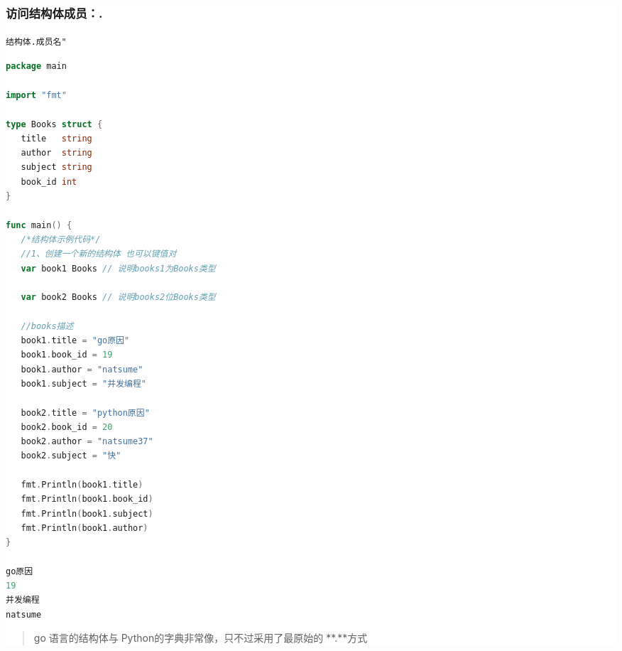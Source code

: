 

### 访问结构体成员：**.**

```
结构体.成员名"
```



```go
package main

import "fmt"

type Books struct {
   title   string
   author  string
   subject string
   book_id int
}

func main() {
   /*结构体示例代码*/
   //1、创建一个新的结构体 也可以键值对
   var book1 Books // 说明books1为Books类型

   var book2 Books // 说明books2位Books类型

   //books描述
   book1.title = "go原因"
   book1.book_id = 19
   book1.author = "natsume"
   book1.subject = "并发编程"

   book2.title = "python原因"
   book2.book_id = 20
   book2.author = "natsume37"
   book2.subject = "快"

   fmt.Println(book1.title)
   fmt.Println(book1.book_id)
   fmt.Println(book1.subject)
   fmt.Println(book1.author)
}

go原因
19
并发编程
natsume
```



>   go 语言的结构体与 Python的字典非常像，只不过采用了最原始的 **.**方式
